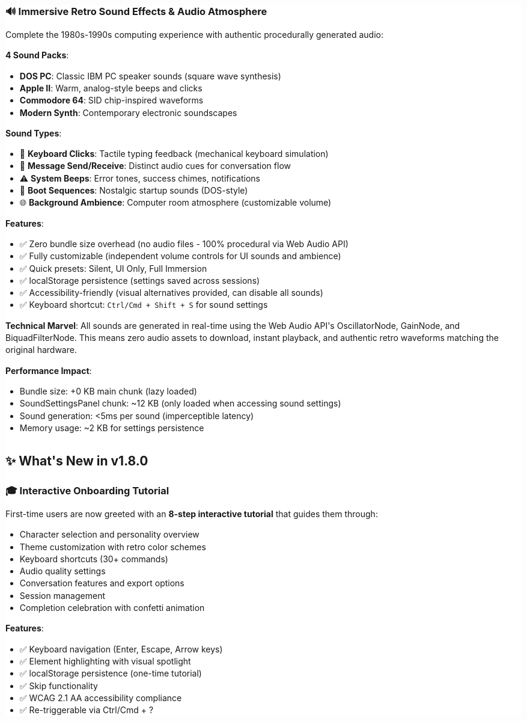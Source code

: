 
### 🔊 Immersive Retro Sound Effects & Audio Atmosphere
Complete the 1980s-1990s computing experience with authentic procedurally generated audio:

**4 Sound Packs**:
- **DOS PC**: Classic IBM PC speaker sounds (square wave synthesis)
- **Apple II**: Warm, analog-style beeps and clicks
- **Commodore 64**: SID chip-inspired waveforms
- **Modern Synth**: Contemporary electronic soundscapes

**Sound Types**:
- 🎹 **Keyboard Clicks**: Tactile typing feedback (mechanical keyboard simulation)
- 📨 **Message Send/Receive**: Distinct audio cues for conversation flow
- ⚠️ **System Beeps**: Error tones, success chimes, notifications
- 🚀 **Boot Sequences**: Nostalgic startup sounds (DOS-style)
- 🌐 **Background Ambience**: Computer room atmosphere (customizable volume)

**Features**:
- ✅ Zero bundle size overhead (no audio files - 100% procedural via Web Audio API)
- ✅ Fully customizable (independent volume controls for UI sounds and ambience)
- ✅ Quick presets: Silent, UI Only, Full Immersion
- ✅ localStorage persistence (settings saved across sessions)
- ✅ Accessibility-friendly (visual alternatives provided, can disable all sounds)
- ✅ Keyboard shortcut: `Ctrl/Cmd + Shift + S` for sound settings

**Technical Marvel**:
All sounds are generated in real-time using the Web Audio API's OscillatorNode, GainNode, and BiquadFilterNode. This means zero audio assets to download, instant playback, and authentic retro waveforms matching the original hardware.

**Performance Impact**:
- Bundle size: +0 KB main chunk (lazy loaded)
- SoundSettingsPanel chunk: ~12 KB (only loaded when accessing sound settings)
- Sound generation: <5ms per sound (imperceptible latency)
- Memory usage: ~2 KB for settings persistence

## ✨ What's New in v1.8.0

### 🎓 Interactive Onboarding Tutorial
First-time users are now greeted with an **8-step interactive tutorial** that guides them through:
- Character selection and personality overview
- Theme customization with retro color schemes
- Keyboard shortcuts (30+ commands)
- Audio quality settings
- Conversation features and export options
- Session management
- Completion celebration with confetti animation

**Features**:
- ✅ Keyboard navigation (Enter, Escape, Arrow keys)
- ✅ Element highlighting with visual spotlight
- ✅ localStorage persistence (one-time tutorial)
- ✅ Skip functionality
- ✅ WCAG 2.1 AA accessibility compliance
- ✅ Re-triggerable via Ctrl/Cmd + ?
